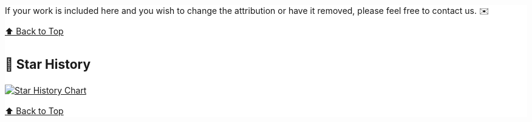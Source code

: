 If your work is included here and you wish to change the attribution or have it removed, please feel free to contact us. ✉️

[⬆️ Back to Top](#readme-top)

<a id="starhistory-toc"></a>
## 🌟 Star History

[![Star History Chart](https://api.star-history.com/svg?repos=jamez-bondos/awesome-gpt4o-images&type=Date)](https://www.star-history.com/#jamez-bondos/awesome-gpt4o-images&Date)

[⬆️ Back to Top](#readme-top)
